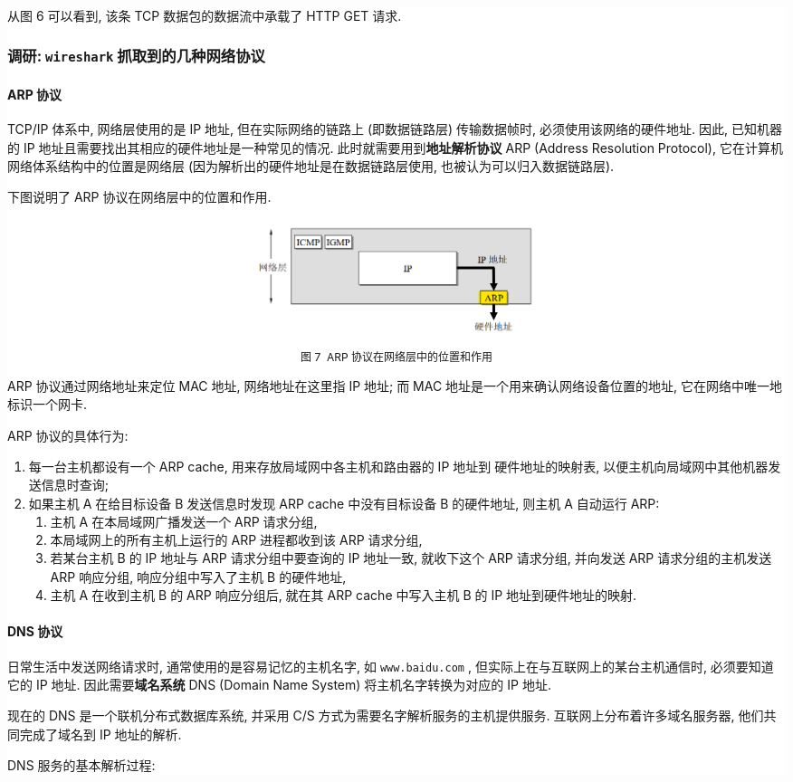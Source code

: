 
从图 6 可以看到, 该条 TCP 数据包的数据流中承载了 HTTP GET 请求.

### 调研: `wireshark` 抓取到的几种网络协议



#### ARP 协议

TCP/IP 体系中, 网络层使用的是 IP 地址, 但在实际网络的链路上 (即数据链路层) 传输数据帧时, 必须使用该网络的硬件地址. 因此, 已知机器的 IP 地址且需要找出其相应的硬件地址是一种常见的情况. 此时就需要用到**地址解析协议** ARP (Address Resolution Protocol), 它在计算机网络体系结构中的位置是网络层 (因为解析出的硬件地址是在数据链路层使用, 也被认为可以归入数据链路层).

下图说明了 ARP 协议在网络层中的位置和作用.

<figure style="text-align:center">
    <img src="lab-01-01.assets/arp-location.png" alt="arp-location" style="zoom:49%;" />
        <figcaption style="font-size :9pt">
            图 7&nbsp;&nbsp;ARP 协议在网络层中的位置和作用
        </figcaption>
</figure>

ARP 协议通过网络地址来定位 MAC 地址, 网络地址在这里指 IP 地址; 而 MAC 地址是一个用来确认网络设备位置的地址, 它在网络中唯一地标识一个网卡.

ARP 协议的具体行为:

1. 每一台主机都设有一个 ARP cache, 用来存放局域网中各主机和路由器的 IP 地址到 硬件地址的映射表, 以便主机向局域网中其他机器发送信息时查询;
2. 如果主机 A 在给目标设备 B 发送信息时发现 ARP cache 中没有目标设备 B 的硬件地址, 则主机 A 自动运行 ARP:
   1. 主机 A 在本局域网广播发送一个 ARP 请求分组,
   2. 本局域网上的所有主机上运行的 ARP 进程都收到该 ARP 请求分组,
   3. 若某台主机 B 的 IP 地址与 ARP 请求分组中要查询的 IP 地址一致, 就收下这个 ARP 请求分组, 并向发送 ARP 请求分组的主机发送 ARP 响应分组, 响应分组中写入了主机 B 的硬件地址,
   4. 主机 A 在收到主机 B 的 ARP 响应分组后, 就在其 ARP cache 中写入主机 B 的 IP 地址到硬件地址的映射.

#### DNS 协议

日常生活中发送网络请求时, 通常使用的是容易记忆的主机名字, 如 `www.baidu.com` , 但实际上在与互联网上的某台主机通信时, 必须要知道它的 IP 地址. 因此需要**域名系统** DNS (Domain Name System) 将主机名字转换为对应的 IP 地址.

现在的 DNS 是一个联机分布式数据库系统, 并采用 C/S 方式为需要名字解析服务的主机提供服务. 互联网上分布着许多域名服务器, 他们共同完成了域名到 IP 地址的解析.

DNS 服务的基本解析过程:
